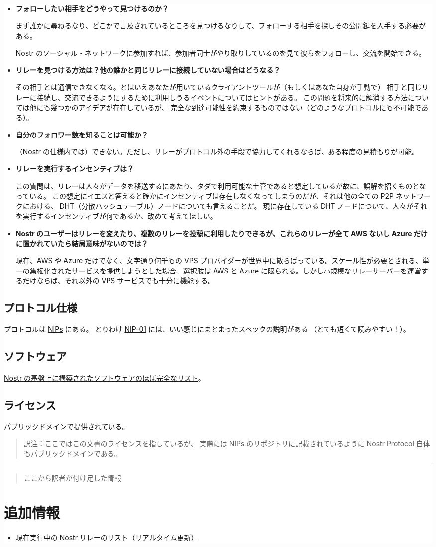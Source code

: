 - **フォローしたい相手をどうやって見つけるのか？**

    まず誰かに尋ねるなり、どこかで言及されているところを見つけるなりして、フォローする相手を探しその公開鍵を入手する必要がある。

   Nostr のソーシャル・ネットワークに参加すれば、参加者同士がやり取りしているのを見て彼らをフォローし、交流を開始できる。
- **リレーを見つける方法は？他の誰かと同じリレーに接続していない場合はどうなる？**

    その相手とは通信できなくなる。とはいえあなたが用いているクライアントツールが（もしくはあなた自身が手動で）
    相手と同じリレーに接続し、交流できるようにするために利用しうるイベントについてはヒントがある。
    この問題を将来的に解消する方法については他にも幾つかのアイデアが存在しているが、
    完全な到達可能性を約束するものではない（どのようなプロトコルにも不可能である）。

- **自分のフォロワー数を知ることは可能か？**

   （Nostr の仕様内では）できない。ただし、リレーがプロトコル外の手段で協力してくれるならば、ある程度の見積もりが可能。

- **リレーを実行するインセンティブは？**

    この質問は、リレーは人々がデータを移送するにあたり、タダで利用可能な土管であると想定しているが故に、誤解を招くものとなっている。
    この想定にイエスと答えると確かにインセンティブは存在しなくなってしまうのだが、それは他の全ての P2P ネットワークにおける、
    DHT（分散ハッシュテーブル）ノードについても言えることだ。
    現に存在している DHT ノードについて、人々がそれを実行するインセンティブが何であるか、改めて考えてほしい。

- **Nostr のユーザーはリレーを変えたり、複数のリレーを投稿に利用したりできるが、これらのリレーが全て AWS ないし Azure だけに置かれていたら結局意味がないのでは？**

   現在、AWS や Azure だけでなく、文字通り何千もの VPS プロバイダーが世界中に散らばっている。スケール性が必要とされる、単一の集権化されたサービスを提供しようとした場合、選択肢は AWS と Azure に限られる。しかし小規模なリレーサーバーを運営するだけならば、それ以外の VPS サービスでも十分に機能する。


## プロトコル仕様

プロトコルは [NIPs](https://github.com/nostr-protocol/nips) にある。
とりわけ [NIP-01](https://github.com/nostr-protocol/nips/blob/master/01.md) には、いい感じにまとまったスペックの説明がある
（とても短くて読みやすい！）。

## ソフトウェア

[Nostr の基盤上に構築されたソフトウェアのほぼ完全なリスト](https://github.com/aljazceru/awesome-nostr )。


## ライセンス

パブリックドメインで提供されている。

> 訳注：ここではこの文書のライセンスを指しているが、
実際には NIPs のリポジトリに記載されているように Nostr Protocol 自体もパブリックドメインである。


----

> ここから訳者が付け足した情報

# 追加情報

* [現在実行中の Nostr リレーのリスト（リアルタイム更新）](https://nostr-registry.netlify.app/)
